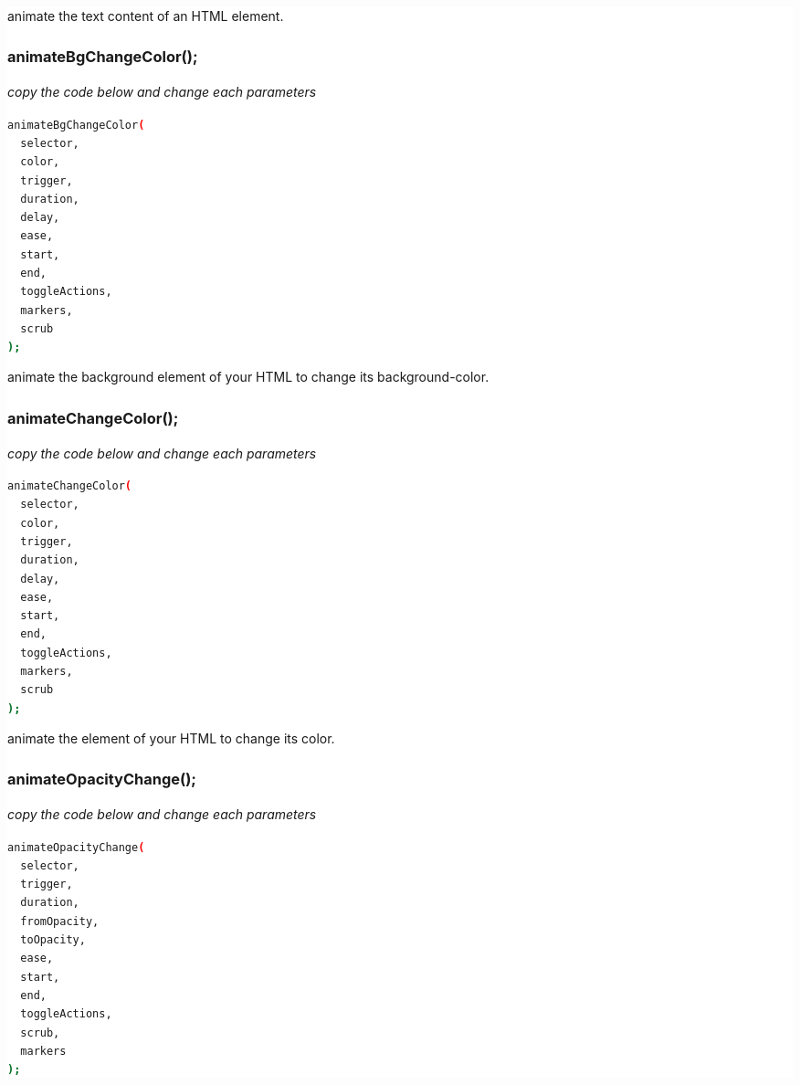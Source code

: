 animate the text content of an HTML element.

### animateBgChangeColor();

_copy the code below and change each parameters_

```bash
animateBgChangeColor(
  selector,
  color,
  trigger,
  duration,
  delay,
  ease,
  start,
  end,
  toggleActions,
  markers,
  scrub
);
```

animate the background element of your HTML to change its background-color.

### animateChangeColor();

_copy the code below and change each parameters_

```bash
animateChangeColor(
  selector,
  color,
  trigger,
  duration,
  delay,
  ease, 
  start,
  end,
  toggleActions,
  markers,
  scrub 
);
```

animate the element of your HTML to change its color.

### animateOpacityChange();

_copy the code below and change each parameters_

```bash
animateOpacityChange(
  selector,
  trigger,
  duration,
  fromOpacity,
  toOpacity,
  ease,
  start,
  end,
  toggleActions,
  scrub,
  markers
);
```
